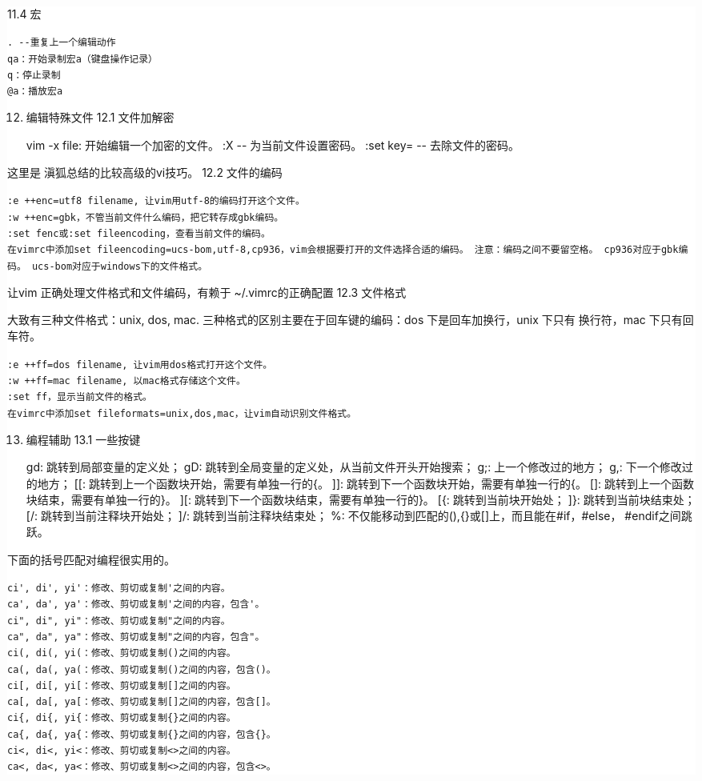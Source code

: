 11.4 宏

    . --重复上一个编辑动作
    qa：开始录制宏a（键盘操作记录）
    q：停止录制
    @a：播放宏a

12. 编辑特殊文件
12.1 文件加解密

    vim -x file: 开始编辑一个加密的文件。
    :X -- 为当前文件设置密码。
    :set key= -- 去除文件的密码。

这里是 滇狐总结的比较高级的vi技巧。
12.2 文件的编码

    :e ++enc=utf8 filename, 让vim用utf-8的编码打开这个文件。
    :w ++enc=gbk，不管当前文件什么编码，把它转存成gbk编码。
    :set fenc或:set fileencoding，查看当前文件的编码。
    在vimrc中添加set fileencoding=ucs-bom,utf-8,cp936，vim会根据要打开的文件选择合适的编码。 注意：编码之间不要留空格。 cp936对应于gbk编码。 ucs-bom对应于windows下的文件格式。

让vim 正确处理文件格式和文件编码，有赖于 ~/.vimrc的正确配置
12.3 文件格式

大致有三种文件格式：unix, dos, mac. 三种格式的区别主要在于回车键的编码：dos 下是回车加换行，unix 下只有 换行符，mac 下只有回车符。

    :e ++ff=dos filename, 让vim用dos格式打开这个文件。
    :w ++ff=mac filename, 以mac格式存储这个文件。
    :set ff，显示当前文件的格式。
    在vimrc中添加set fileformats=unix,dos,mac，让vim自动识别文件格式。

13. 编程辅助
13.1 一些按键

    gd: 跳转到局部变量的定义处；
    gD: 跳转到全局变量的定义处，从当前文件开头开始搜索；
    g;: 上一个修改过的地方；
    g,: 下一个修改过的地方；
    [[: 跳转到上一个函数块开始，需要有单独一行的{。
    ]]: 跳转到下一个函数块开始，需要有单独一行的{。
    []: 跳转到上一个函数块结束，需要有单独一行的}。
    ][: 跳转到下一个函数块结束，需要有单独一行的}。
    [{: 跳转到当前块开始处；
    ]}: 跳转到当前块结束处；
    [/: 跳转到当前注释块开始处；
    ]/: 跳转到当前注释块结束处；
    %: 不仅能移动到匹配的(),{}或[]上，而且能在#if，#else， #endif之间跳跃。

下面的括号匹配对编程很实用的。

    ci', di', yi'：修改、剪切或复制'之间的内容。
    ca', da', ya'：修改、剪切或复制'之间的内容，包含'。
    ci", di", yi"：修改、剪切或复制"之间的内容。
    ca", da", ya"：修改、剪切或复制"之间的内容，包含"。
    ci(, di(, yi(：修改、剪切或复制()之间的内容。
    ca(, da(, ya(：修改、剪切或复制()之间的内容，包含()。
    ci[, di[, yi[：修改、剪切或复制[]之间的内容。
    ca[, da[, ya[：修改、剪切或复制[]之间的内容，包含[]。
    ci{, di{, yi{：修改、剪切或复制{}之间的内容。
    ca{, da{, ya{：修改、剪切或复制{}之间的内容，包含{}。
    ci<, di<, yi<：修改、剪切或复制<>之间的内容。
    ca<, da<, ya<：修改、剪切或复制<>之间的内容，包含<>。
